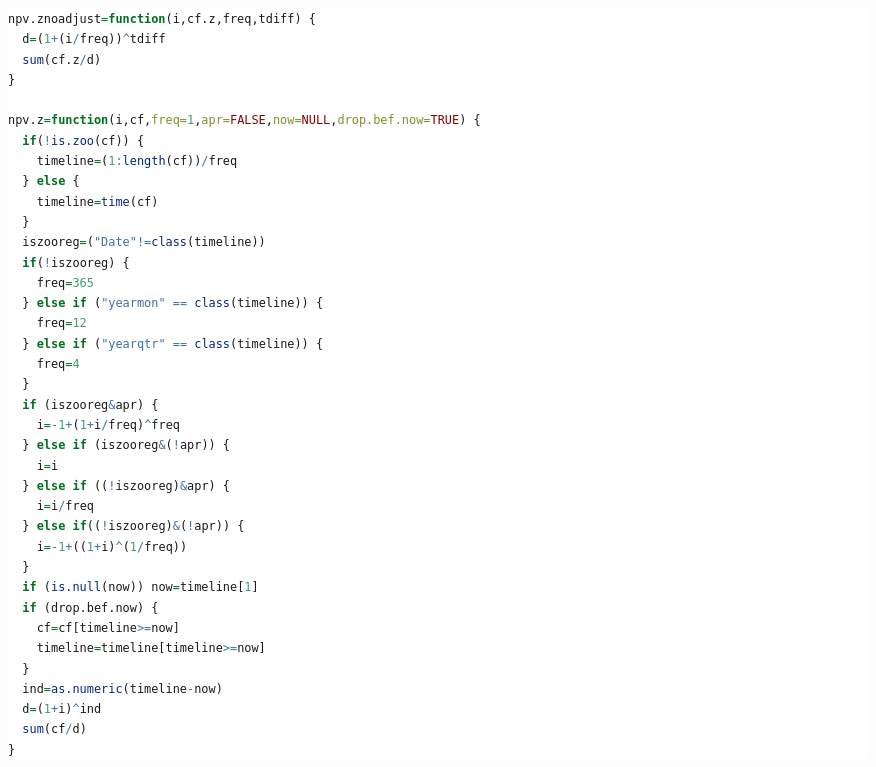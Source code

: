 ```r
npv.znoadjust=function(i,cf.z,freq,tdiff) {
  d=(1+(i/freq))^tdiff
  sum(cf.z/d)
}

npv.z=function(i,cf,freq=1,apr=FALSE,now=NULL,drop.bef.now=TRUE) {
  if(!is.zoo(cf)) {
    timeline=(1:length(cf))/freq
  } else {
    timeline=time(cf)
  }
  iszooreg=("Date"!=class(timeline))
  if(!iszooreg) {
    freq=365
  } else if ("yearmon" == class(timeline)) {
    freq=12
  } else if ("yearqtr" == class(timeline)) {
    freq=4
  }
  if (iszooreg&apr) {
    i=-1+(1+i/freq)^freq
  } else if (iszooreg&(!apr)) {
    i=i
  } else if ((!iszooreg)&apr) {
    i=i/freq
  } else if((!iszooreg)&(!apr)) {
    i=-1+((1+i)^(1/freq))
  }
  if (is.null(now)) now=timeline[1] 
  if (drop.bef.now) {
    cf=cf[timeline>=now]
    timeline=timeline[timeline>=now]
  }
  ind=as.numeric(timeline-now)
  d=(1+i)^ind
  sum(cf/d)
}
```
